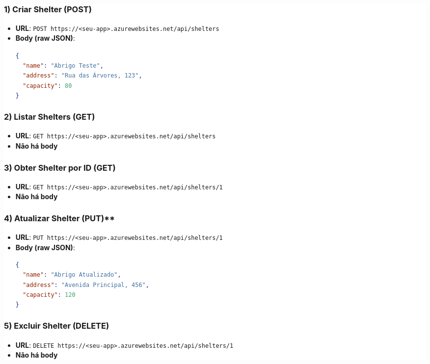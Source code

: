 ### 1) Criar Shelter (POST)
- **URL**: `POST https://<seu-app>.azurewebsites.net/api/shelters`
- **Body (raw JSON)**:
  ```json
  {
    "name": "Abrigo Teste",
    "address": "Rua das Árvores, 123",
    "capacity": 80
  }
  ```

### 2) Listar Shelters (GET)
- **URL**: `GET https://<seu-app>.azurewebsites.net/api/shelters`
- **Não há body**

### 3) Obter Shelter por ID (GET)
- **URL**: `GET https://<seu-app>.azurewebsites.net/api/shelters/1`
- **Não há body**

### 4) Atualizar Shelter (PUT)**
- **URL**: `PUT https://<seu-app>.azurewebsites.net/api/shelters/1`
- **Body (raw JSON)**:
  ```json
  {
    "name": "Abrigo Atualizado",
    "address": "Avenida Principal, 456",
    "capacity": 120
  }
  ```

### 5) Excluir Shelter (DELETE)
- **URL**: `DELETE https://<seu-app>.azurewebsites.net/api/shelters/1`
- **Não há body**
